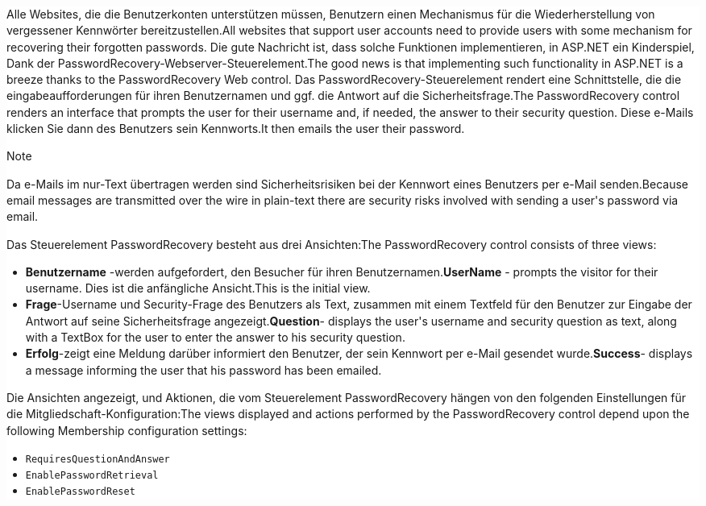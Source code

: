 <span data-ttu-id="2e5b1-124">Alle Websites, die die Benutzerkonten unterstützen müssen, Benutzern einen Mechanismus für die Wiederherstellung von vergessener Kennwörter bereitzustellen.</span><span class="sxs-lookup"><span data-stu-id="2e5b1-124">All websites that support user accounts need to provide users with some mechanism for recovering their forgotten passwords.</span></span> <span data-ttu-id="2e5b1-125">Die gute Nachricht ist, dass solche Funktionen implementieren, in ASP.NET ein Kinderspiel, Dank der PasswordRecovery-Webserver-Steuerelement.</span><span class="sxs-lookup"><span data-stu-id="2e5b1-125">The good news is that implementing such functionality in ASP.NET is a breeze thanks to the PasswordRecovery Web control.</span></span> <span data-ttu-id="2e5b1-126">Das PasswordRecovery-Steuerelement rendert eine Schnittstelle, die die eingabeaufforderungen für ihren Benutzernamen und ggf. die Antwort auf die Sicherheitsfrage.</span><span class="sxs-lookup"><span data-stu-id="2e5b1-126">The PasswordRecovery control renders an interface that prompts the user for their username and, if needed, the answer to their security question.</span></span> <span data-ttu-id="2e5b1-127">Diese e-Mails klicken Sie dann des Benutzers sein Kennworts.</span><span class="sxs-lookup"><span data-stu-id="2e5b1-127">It then emails the user their password.</span></span>

> [!NOTE]
> <span data-ttu-id="2e5b1-128">Da e-Mails im nur-Text übertragen werden sind Sicherheitsrisiken bei der Kennwort eines Benutzers per e-Mail senden.</span><span class="sxs-lookup"><span data-stu-id="2e5b1-128">Because email messages are transmitted over the wire in plain-text there are security risks involved with sending a user's password via email.</span></span>


<span data-ttu-id="2e5b1-129">Das Steuerelement PasswordRecovery besteht aus drei Ansichten:</span><span class="sxs-lookup"><span data-stu-id="2e5b1-129">The PasswordRecovery control consists of three views:</span></span>

- <span data-ttu-id="2e5b1-130">**Benutzername** -werden aufgefordert, den Besucher für ihren Benutzernamen.</span><span class="sxs-lookup"><span data-stu-id="2e5b1-130">**UserName** - prompts the visitor for their username.</span></span> <span data-ttu-id="2e5b1-131">Dies ist die anfängliche Ansicht.</span><span class="sxs-lookup"><span data-stu-id="2e5b1-131">This is the initial view.</span></span>
- <span data-ttu-id="2e5b1-132">**Frage**-Username und Security-Frage des Benutzers als Text, zusammen mit einem Textfeld für den Benutzer zur Eingabe der Antwort auf seine Sicherheitsfrage angezeigt.</span><span class="sxs-lookup"><span data-stu-id="2e5b1-132">**Question**- displays the user's username and security question as text, along with a TextBox for the user to enter the answer to his security question.</span></span>
- <span data-ttu-id="2e5b1-133">**Erfolg**-zeigt eine Meldung darüber informiert den Benutzer, der sein Kennwort per e-Mail gesendet wurde.</span><span class="sxs-lookup"><span data-stu-id="2e5b1-133">**Success**- displays a message informing the user that his password has been emailed.</span></span>

<span data-ttu-id="2e5b1-134">Die Ansichten angezeigt, und Aktionen, die vom Steuerelement PasswordRecovery hängen von den folgenden Einstellungen für die Mitgliedschaft-Konfiguration:</span><span class="sxs-lookup"><span data-stu-id="2e5b1-134">The views displayed and actions performed by the PasswordRecovery control depend upon the following Membership configuration settings:</span></span>

- `RequiresQuestionAndAnswer`
- `EnablePasswordRetrieval`
- `EnablePasswordReset`
